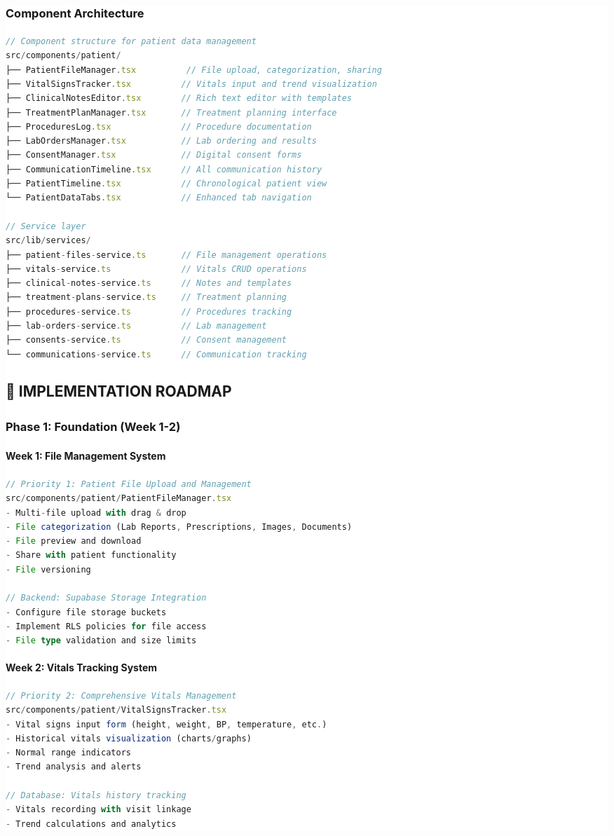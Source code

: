 ### **Component Architecture**

```typescript
// Component structure for patient data management
src/components/patient/
├── PatientFileManager.tsx          // File upload, categorization, sharing
├── VitalSignsTracker.tsx          // Vitals input and trend visualization
├── ClinicalNotesEditor.tsx        // Rich text editor with templates
├── TreatmentPlanManager.tsx       // Treatment planning interface
├── ProceduresLog.tsx              // Procedure documentation
├── LabOrdersManager.tsx           // Lab ordering and results
├── ConsentManager.tsx             // Digital consent forms
├── CommunicationTimeline.tsx      // All communication history
├── PatientTimeline.tsx            // Chronological patient view
└── PatientDataTabs.tsx            // Enhanced tab navigation

// Service layer
src/lib/services/
├── patient-files-service.ts       // File management operations
├── vitals-service.ts              // Vitals CRUD operations
├── clinical-notes-service.ts      // Notes and templates
├── treatment-plans-service.ts     // Treatment planning
├── procedures-service.ts          // Procedures tracking
├── lab-orders-service.ts          // Lab management
├── consents-service.ts            // Consent management
└── communications-service.ts      // Communication tracking
```

## 🎯 IMPLEMENTATION ROADMAP

### **Phase 1: Foundation (Week 1-2)**

#### **Week 1: File Management System**

```typescript
// Priority 1: Patient File Upload and Management
src/components/patient/PatientFileManager.tsx
- Multi-file upload with drag & drop
- File categorization (Lab Reports, Prescriptions, Images, Documents)
- File preview and download
- Share with patient functionality
- File versioning

// Backend: Supabase Storage Integration
- Configure file storage buckets
- Implement RLS policies for file access
- File type validation and size limits
```

#### **Week 2: Vitals Tracking System**

```typescript
// Priority 2: Comprehensive Vitals Management
src/components/patient/VitalSignsTracker.tsx
- Vital signs input form (height, weight, BP, temperature, etc.)
- Historical vitals visualization (charts/graphs)
- Normal range indicators
- Trend analysis and alerts

// Database: Vitals history tracking
- Vitals recording with visit linkage
- Trend calculations and analytics
```
